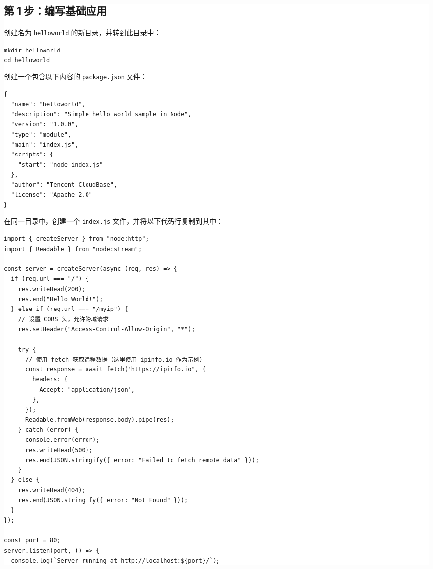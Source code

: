 ## 第 1 步：编写基础应用 [](https://docs.cloudbase.net/run/quick-start/dockerize-node#%E7%AC%AC-1-%E6%AD%A5%E7%BC%96%E5%86%99%E5%9F%BA%E7%A1%80%E5%BA%94%E7%94%A8 "第 1 步：编写基础应用的直接链接")

创建名为 `helloworld` 的新目录，并转到此目录中：

````codeBlockLines_e6Vv
mkdir helloworld
cd helloworld

````

创建一个包含以下内容的 `package.json` 文件：

````codeBlockLines_e6Vv
{
  "name": "helloworld",
  "description": "Simple hello world sample in Node",
  "version": "1.0.0",
  "type": "module",
  "main": "index.js",
  "scripts": {
    "start": "node index.js"
  },
  "author": "Tencent CloudBase",
  "license": "Apache-2.0"
}

````

在同一目录中，创建一个 `index.js` 文件，并将以下代码行复制到其中：

````codeBlockLines_e6Vv
import { createServer } from "node:http";
import { Readable } from "node:stream";

const server = createServer(async (req, res) => {
  if (req.url === "/") {
    res.writeHead(200);
    res.end("Hello World!");
  } else if (req.url === "/myip") {
    // 设置 CORS 头，允许跨域请求
    res.setHeader("Access-Control-Allow-Origin", "*");

    try {
      // 使用 fetch 获取远程数据（这里使用 ipinfo.io 作为示例）
      const response = await fetch("https://ipinfo.io", {
        headers: {
          Accept: "application/json",
        },
      });
      Readable.fromWeb(response.body).pipe(res);
    } catch (error) {
      console.error(error);
      res.writeHead(500);
      res.end(JSON.stringify({ error: "Failed to fetch remote data" }));
    }
  } else {
    res.writeHead(404);
    res.end(JSON.stringify({ error: "Not Found" }));
  }
});

const port = 80;
server.listen(port, () => {
  console.log(`Server running at http://localhost:${port}/`);
````